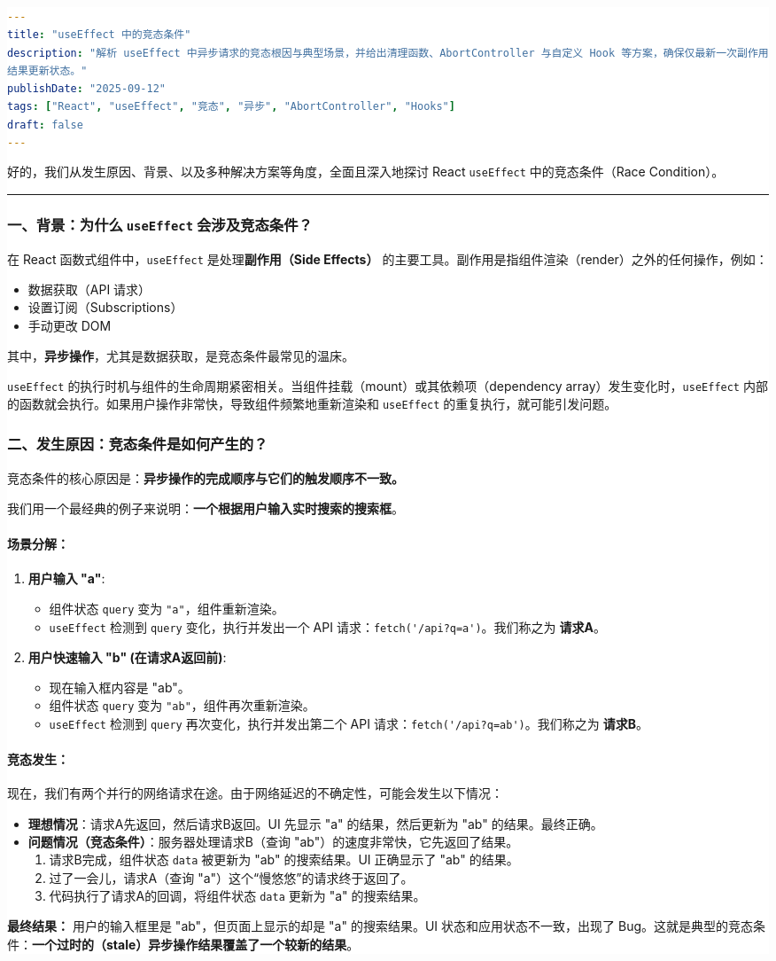 ```yaml
---
title: "useEffect 中的竞态条件"
description: "解析 useEffect 中异步请求的竞态根因与典型场景，并给出清理函数、AbortController 与自定义 Hook 等方案，确保仅最新一次副作用结果更新状态。"
publishDate: "2025-09-12"
tags: ["React", "useEffect", "竞态", "异步", "AbortController", "Hooks"]
draft: false
---
```


好的，我们从发生原因、背景、以及多种解决方案等角度，全面且深入地探讨 React `useEffect` 中的竞态条件（Race Condition）。

---

### 一、背景：为什么 `useEffect` 会涉及竞态条件？

在 React 函数式组件中，`useEffect` 是处理**副作用（Side Effects）** 的主要工具。副作用是指组件渲染（render）之外的任何操作，例如：

*   数据获取（API 请求）
*   设置订阅（Subscriptions）
*   手动更改 DOM

其中，**异步操作**，尤其是数据获取，是竞态条件最常见的温床。

`useEffect` 的执行时机与组件的生命周期紧密相关。当组件挂载（mount）或其依赖项（dependency array）发生变化时，`useEffect` 内部的函数就会执行。如果用户操作非常快，导致组件频繁地重新渲染和 `useEffect` 的重复执行，就可能引发问题。

### 二、发生原因：竞态条件是如何产生的？

竞态条件的核心原因是：**异步操作的完成顺序与它们的触发顺序不一致。**

我们用一个最经典的例子来说明：**一个根据用户输入实时搜索的搜索框**。

#### 场景分解：

1.  **用户输入 "a"**:
    *   组件状态 `query` 变为 `"a"`，组件重新渲染。
    *   `useEffect` 检测到 `query` 变化，执行并发出一个 API 请求：`fetch('/api?q=a')`。我们称之为 **请求A**。

2.  **用户快速输入 "b" (在请求A返回前)**:
    *   现在输入框内容是 "ab"。
    *   组件状态 `query` 变为 `"ab"`，组件再次重新渲染。
    *   `useEffect` 检测到 `query` 再次变化，执行并发出第二个 API 请求：`fetch('/api?q=ab')`。我们称之为 **请求B**。

#### 竞态发生：

现在，我们有两个并行的网络请求在途。由于网络延迟的不确定性，可能会发生以下情况：

*   **理想情况**：请求A先返回，然后请求B返回。UI 先显示 "a" 的结果，然后更新为 "ab" 的结果。最终正确。
*   **问题情况（竞态条件）**：服务器处理请求B（查询 "ab"）的速度非常快，它先返回了结果。
    1.  请求B完成，组件状态 `data` 被更新为 "ab" 的搜索结果。UI 正确显示了 "ab" 的结果。
    2.  过了一会儿，请求A（查询 "a"）这个“慢悠悠”的请求终于返回了。
    3.  代码执行了请求A的回调，将组件状态 `data` 更新为 "a" 的搜索结果。

**最终结果：** 用户的输入框里是 "ab"，但页面上显示的却是 "a" 的搜索结果。UI 状态和应用状态不一致，出现了 Bug。这就是典型的竞态条件：**一个过时的（stale）异步操作结果覆盖了一个较新的结果**。
